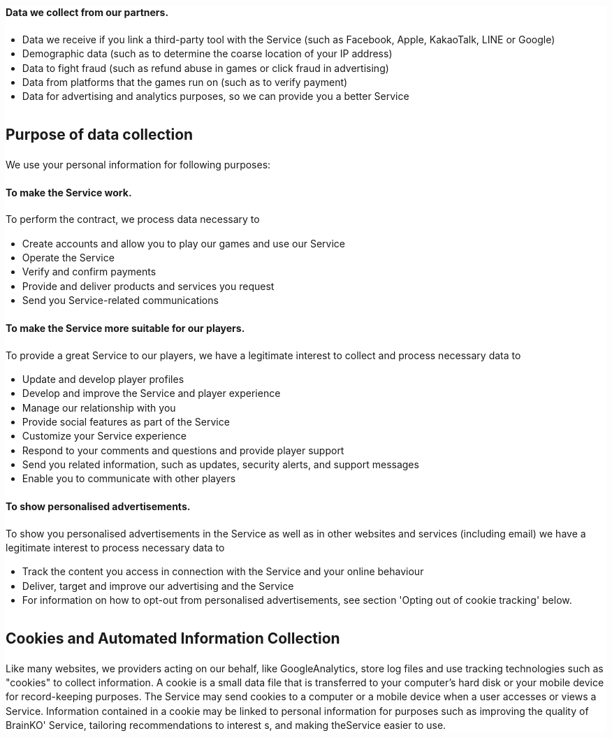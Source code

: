 #### Data we collect from our partners.
   -   Data we receive if you link a third-party tool with the Service (such as Facebook, Apple, KakaoTalk, LINE or Google)
   -   Demographic data (such as to determine the coarse location of your IP address)
   -   Data to fight fraud (such as refund abuse in games or click fraud in advertising)
   -   Data from platforms that the games run on (such as to verify payment)
   -   Data for advertising and analytics purposes, so we can provide you a better Service

## Purpose of data collection

We use your personal information for following purposes:

#### To make the Service work.

To perform the contract, we process data necessary to
   -   Create accounts and allow you to play our games and use our Service
   -   Operate the Service
   -   Verify and confirm payments
   -   Provide and deliver products and services you request
   -   Send you Service-related communications

#### To make the Service more suitable for our players.
To provide a great Service to our players, we have a legitimate interest to collect and process necessary data to
   -   Update and develop player profiles
   -   Develop and improve the Service and player experience
   -   Manage our relationship with you
   -   Provide social features as part of the Service
   -   Customize your Service experience
   -   Respond to your comments and questions and provide player support
   -   Send you related information, such as updates, security alerts, and support  messages
   -   Enable you to communicate with other players

#### To show personalised advertisements.
To show you personalised advertisements in the Service as well as in other websites and services (including email) we have a legitimate interest to process necessary data to
   -   Track the content you access in connection with the Service and your online behaviour
   -   Deliver, target and improve our advertising and the Service
   -   For information on how to opt-out from personalised advertisements, see section  'Opting out of cookie tracking' below.

## Cookies and Automated Information Collection

Like many websites, we providers acting on our behalf, like GoogleAnalytics, store log files and use tracking technologies such as "cookies" to collect  information. A cookie is a small data file that is transferred to your computer’s hard disk or your mobile device for record-keeping purposes. The Service may send cookies to a computer or a mobile device when a user accesses or views a Service. Information contained in a cookie may be linked to personal information for purposes such as improving  the quality of BrainKO' Service, tailoring recommendations to interest s, and making theService easier to use.
